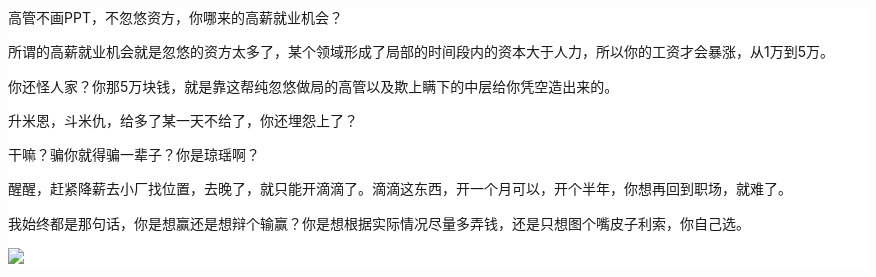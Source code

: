   

高管不画PPT，不忽悠资方，你哪来的高薪就业机会？  

  

所谓的高薪就业机会就是忽悠的资方太多了，某个领域形成了局部的时间段内的资本大于人力，所以你的工资才会暴涨，从1万到5万。  

  

你还怪人家？你那5万块钱，就是靠这帮纯忽悠做局的高管以及欺上瞒下的中层给你凭空造出来的。  

  

升米恩，斗米仇，给多了某一天不给了，你还埋怨上了？  

  

干嘛？骗你就得骗一辈子？你是琼瑶啊？  

  

醒醒，赶紧降薪去小厂找位置，去晚了，就只能开滴滴了。滴滴这东西，开一个月可以，开个半年，你想再回到职场，就难了。

  

我始终都是那句话，你是想赢还是想辩个输赢？你是想根据实际情况尽量多弄钱，还是只想图个嘴皮子利索，你自己选。

  

![](https://mmbiz.qpic.cn/mmbiz_png/VToK8ByghChhiaBb2t7QflUwJ95cYGapDuQx9xaZ2KAA3OkZJjSG4ZVewVxMWBuAE9KRVEw54Kgxxv7zanD8lSA/640?wx_fmt=png)

